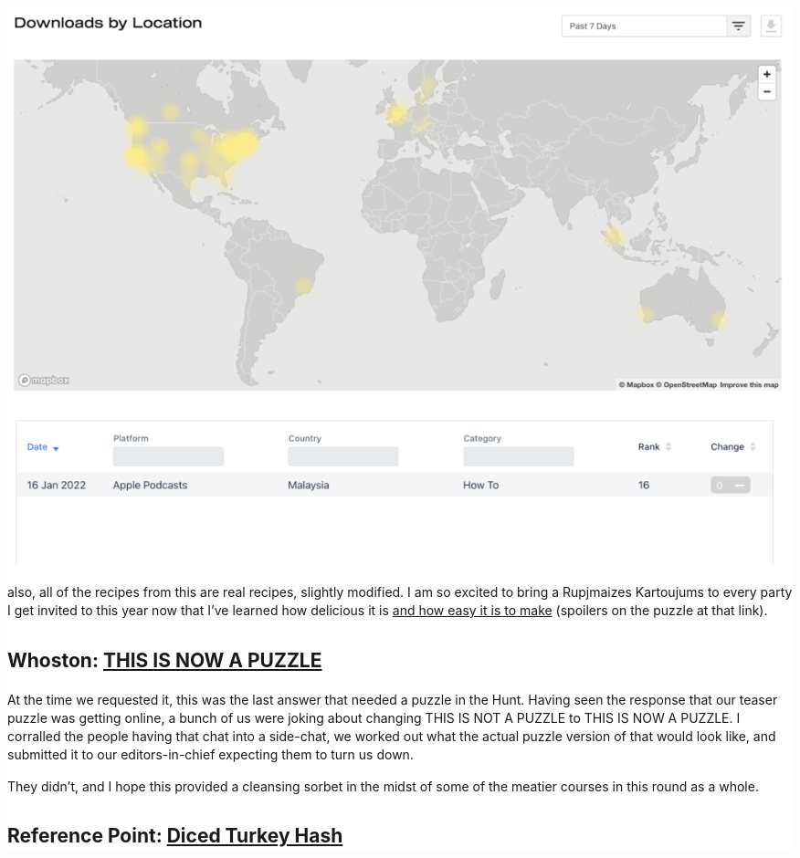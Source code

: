 <p align="center"><img src="/wp-content/uploads/2022/01/Screen-Shot-2022-01-18-at-3.18.11-PM-1024x508.png">
<p align="center"><img src="/wp-content/uploads/2022/01/Screen-Shot-2022-01-18-at-11.05.13-AM-1024x197.png"></p>

also, all of the recipes from this are real recipes, slightly modified. I am so excited to bring a Rupjmaizes Kartoujums to every party I get invited to this year now that I’ve learned how delicious it is [and how easy it is to make](https://www.bookspace.world/puzzle/a-handful-of-dishes/solution/) \(spoilers on the puzzle at that link).

## Whoston: **[THIS IS NOW A PUZZLE](https://www.bookspace.world/puzzle/this-is-now-a-puzzle/)**

At the time we requested it, this was the last answer that needed a puzzle in the Hunt. Having seen the response that our teaser puzzle was getting online, a bunch of us were joking about changing THIS IS NOT A PUZZLE to THIS IS NOW A PUZZLE. I corralled the people having that chat into a side-chat, we worked out what the actual puzzle version of that would look like, and submitted it to our editors-in-chief expecting them to turn us down.

They didn’t, and I hope this provided a cleansing sorbet in the midst of some of the meatier courses in this round as a whole.

## Reference Point: **[Diced Turkey Hash](https://www.bookspace.world/puzzle/diced-turkey-hash/)**
